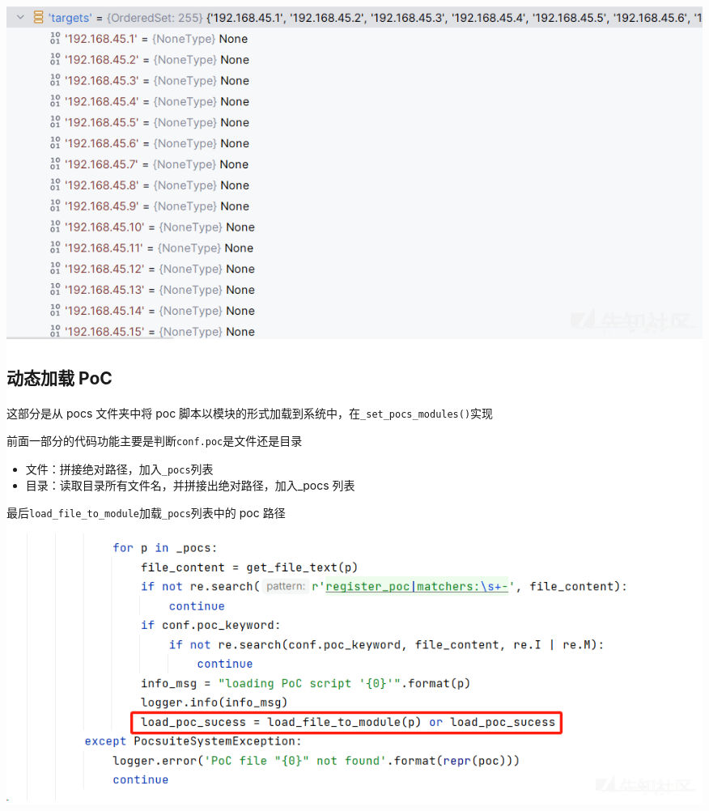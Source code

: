 [![](assets/1704418253-6d4b4f5f6e44f3cdffc12f1c45d0a08f.png)](https://xzfile.aliyuncs.com/media/upload/picture/20240104200240-28aa21b8-aaf9-1.png)

## 动态加载 PoC

这部分是从 pocs 文件夹中将 poc 脚本以模块的形式加载到系统中，在`_set_pocs_modules()`实现

前面一部分的代码功能主要是判断`conf.poc`是文件还是目录

-   文件：拼接绝对路径，加入`_pocs`列表
-   目录：读取目录所有文件名，并拼接出绝对路径，加入\_pocs 列表

最后`load_file_to_module`加载`_pocs`列表中的 poc 路径

[![](assets/1704418253-ba9239495315c830eb2f6da8c441c060.png)](https://xzfile.aliyuncs.com/media/upload/picture/20240104200240-28d1c470-aaf9-1.png)

